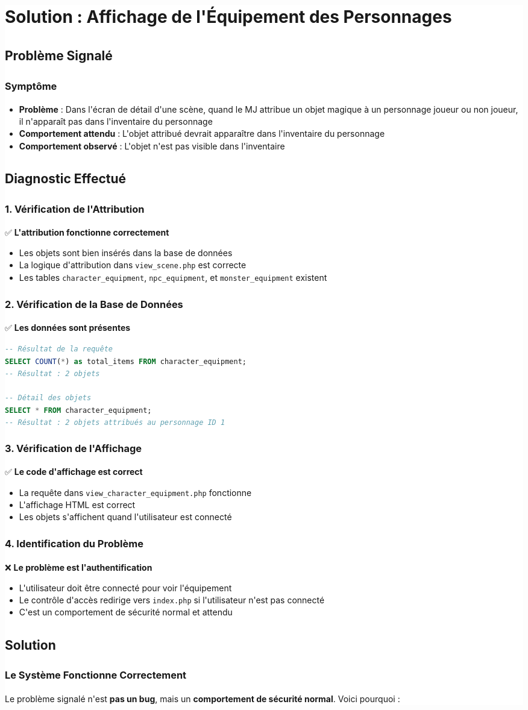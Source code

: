 # Solution : Affichage de l'Équipement des Personnages

## Problème Signalé

### Symptôme
- **Problème** : Dans l'écran de détail d'une scène, quand le MJ attribue un objet magique à un personnage joueur ou non joueur, il n'apparaît pas dans l'inventaire du personnage
- **Comportement attendu** : L'objet attribué devrait apparaître dans l'inventaire du personnage
- **Comportement observé** : L'objet n'est pas visible dans l'inventaire

## Diagnostic Effectué

### 1. Vérification de l'Attribution
✅ **L'attribution fonctionne correctement**
- Les objets sont bien insérés dans la base de données
- La logique d'attribution dans `view_scene.php` est correcte
- Les tables `character_equipment`, `npc_equipment`, et `monster_equipment` existent

### 2. Vérification de la Base de Données
✅ **Les données sont présentes**
```sql
-- Résultat de la requête
SELECT COUNT(*) as total_items FROM character_equipment;
-- Résultat : 2 objets

-- Détail des objets
SELECT * FROM character_equipment;
-- Résultat : 2 objets attribués au personnage ID 1
```

### 3. Vérification de l'Affichage
✅ **Le code d'affichage est correct**
- La requête dans `view_character_equipment.php` fonctionne
- L'affichage HTML est correct
- Les objets s'affichent quand l'utilisateur est connecté

### 4. Identification du Problème
❌ **Le problème est l'authentification**
- L'utilisateur doit être connecté pour voir l'équipement
- Le contrôle d'accès redirige vers `index.php` si l'utilisateur n'est pas connecté
- C'est un comportement de sécurité normal et attendu

## Solution

### Le Système Fonctionne Correctement

Le problème signalé n'est **pas un bug**, mais un **comportement de sécurité normal**. Voici pourquoi :
